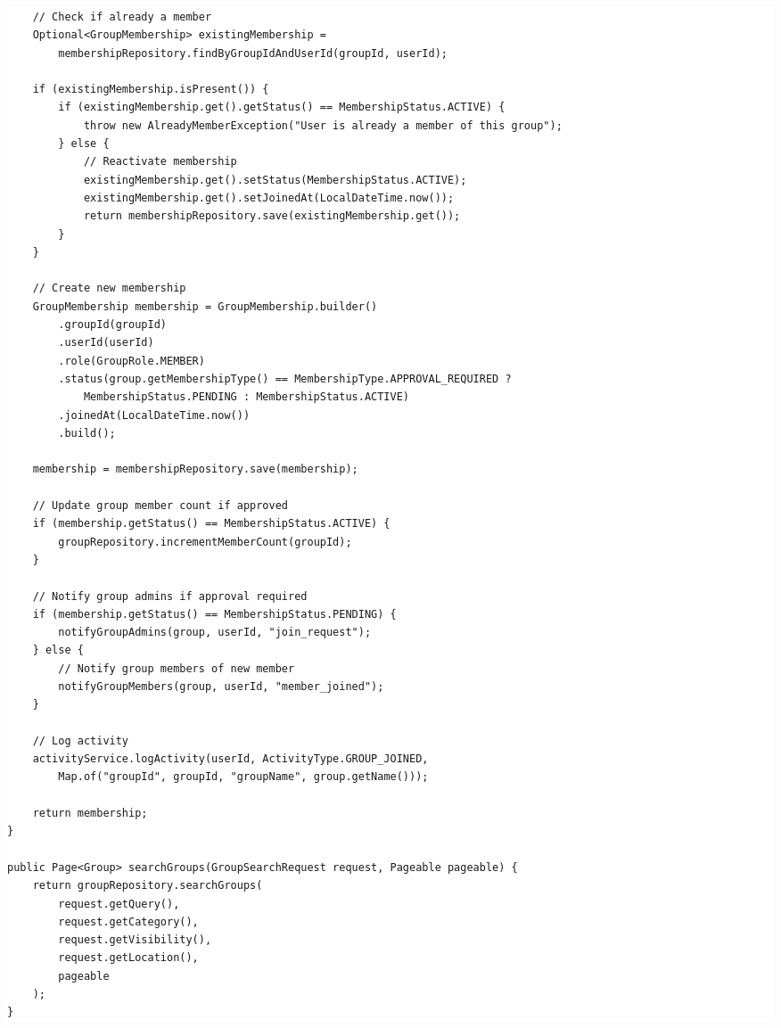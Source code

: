         // Check if already a member
        Optional<GroupMembership> existingMembership = 
            membershipRepository.findByGroupIdAndUserId(groupId, userId);
        
        if (existingMembership.isPresent()) {
            if (existingMembership.get().getStatus() == MembershipStatus.ACTIVE) {
                throw new AlreadyMemberException("User is already a member of this group");
            } else {
                // Reactivate membership
                existingMembership.get().setStatus(MembershipStatus.ACTIVE);
                existingMembership.get().setJoinedAt(LocalDateTime.now());
                return membershipRepository.save(existingMembership.get());
            }
        }
        
        // Create new membership
        GroupMembership membership = GroupMembership.builder()
            .groupId(groupId)
            .userId(userId)
            .role(GroupRole.MEMBER)
            .status(group.getMembershipType() == MembershipType.APPROVAL_REQUIRED ? 
                MembershipStatus.PENDING : MembershipStatus.ACTIVE)
            .joinedAt(LocalDateTime.now())
            .build();
        
        membership = membershipRepository.save(membership);
        
        // Update group member count if approved
        if (membership.getStatus() == MembershipStatus.ACTIVE) {
            groupRepository.incrementMemberCount(groupId);
        }
        
        // Notify group admins if approval required
        if (membership.getStatus() == MembershipStatus.PENDING) {
            notifyGroupAdmins(group, userId, "join_request");
        } else {
            // Notify group members of new member
            notifyGroupMembers(group, userId, "member_joined");
        }
        
        // Log activity
        activityService.logActivity(userId, ActivityType.GROUP_JOINED, 
            Map.of("groupId", groupId, "groupName", group.getName()));
        
        return membership;
    }
    
    public Page<Group> searchGroups(GroupSearchRequest request, Pageable pageable) {
        return groupRepository.searchGroups(
            request.getQuery(),
            request.getCategory(),
            request.getVisibility(),
            request.getLocation(),
            pageable
        );
    }
    